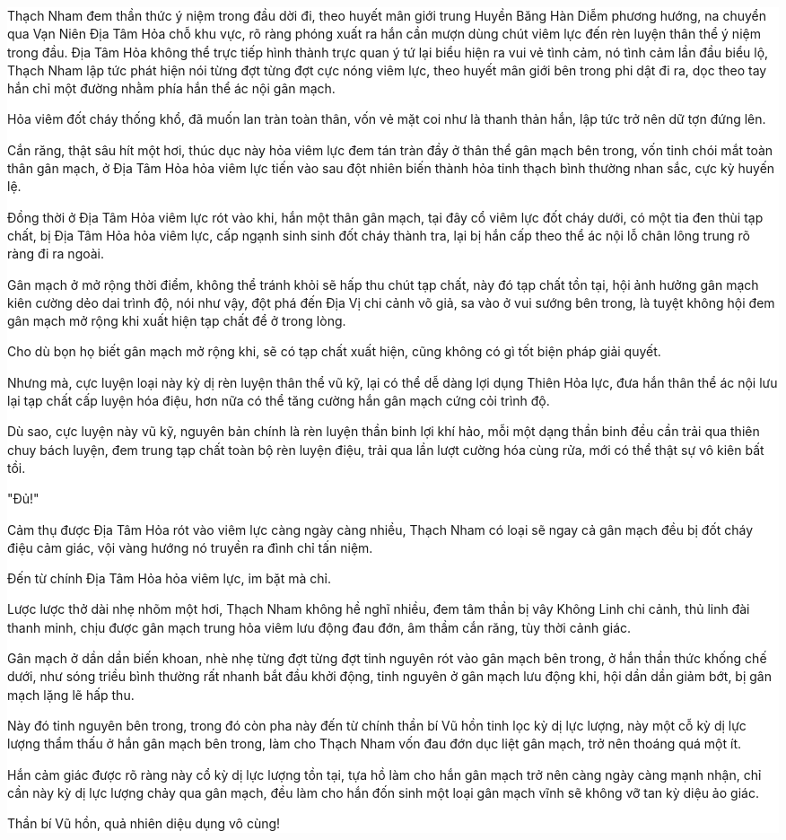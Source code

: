 Thạch Nham đem thần thức ý niệm trong đầu dời đi, theo huyết mân giới trung Huyền Băng Hàn Diễm phương hướng, na chuyển qua Vạn Niên Địa Tâm Hỏa chỗ khu vực, rõ ràng phóng xuất ra hắn cần mượn dùng chút viêm lực đến rèn luyện thân thể ý niệm trong đầu. Địa Tâm Hỏa không thể trực tiếp hình thành trực quan ý tứ lại biểu hiện ra vui vẻ tình cảm, nó tình cảm lần đầu biểu lộ, Thạch Nham lập tức phát hiện nói từng đợt từng đợt cực nóng viêm lực, theo huyết mân giới bên trong phi dật đi ra, dọc theo tay hắn chỉ một đường nhằm phía hắn thể ác nội gân mạch.

Hỏa viêm đốt cháy thống khổ, đã muốn lan tràn toàn thân, vốn vẻ mặt coi như là thanh thản hắn, lập tức trở nên dữ tợn đứng lên.

Cắn răng, thật sâu hít một hơi, thúc dục này hỏa viêm lực đem tán tràn đầy ở thân thể gân mạch bên trong, vốn tinh chói mắt toàn thân gân mạch, ở Địa Tâm Hỏa hỏa viêm lực tiến vào sau đột nhiên biến thành hỏa tinh thạch bình thường nhan sắc, cực kỳ huyến lệ.

Đồng thời ở Địa Tâm Hỏa viêm lực rót vào khi, hắn một thân gân mạch, tại đây cổ viêm lực đốt cháy dưới, có một tia đen thùi tạp chất, bị Địa Tâm Hỏa hỏa viêm lực, cấp ngạnh sinh sinh đốt cháy thành tra, lại bị hắn cấp theo thể ác nội lỗ chân lông trung rõ ràng đi ra ngoài.

Gân mạch ở mở rộng thời điểm, không thể tránh khỏi sẽ hấp thu chút tạp chất, này đó tạp chất tồn tại, hội ảnh hưởng gân mạch kiên cường dẻo dai trình độ, nói như vậy, đột phá đến Địa Vị chi cảnh võ giả, sa vào ở vui sướng bên trong, là tuyệt không hội đem gân mạch mở rộng khi xuất hiện tạp chất để ở trong lòng.

Cho dù bọn họ biết gân mạch mở rộng khi, sẽ có tạp chất xuất hiện, cũng không có gì tốt biện pháp giải quyết.

Nhưng mà, cực luyện loại này kỳ dị rèn luyện thân thể vũ kỹ, lại có thể dễ dàng lợi dụng Thiên Hỏa lực, đưa hắn thân thể ác nội lưu lại tạp chất cấp luyện hóa điệu, hơn nữa có thể tăng cường hắn gân mạch cứng cỏi trình độ.

Dù sao, cực luyện này vũ kỹ, nguyên bản chính là rèn luyện thần binh lợi khí hảo, mỗi một dạng thần binh đều cần trải qua thiên chuy bách luyện, đem trung tạp chất toàn bộ rèn luyện điệu, trải qua lần lượt cường hóa cùng rửa, mới có thể thật sự vô kiên bất tồi.

"Đủ!"

Cảm thụ được Địa Tâm Hỏa rót vào viêm lực càng ngày càng nhiều, Thạch Nham có loại sẽ ngay cả gân mạch đều bị đốt cháy điệu cảm giác, vội vàng hướng nó truyền ra đình chỉ tấn niệm.

Đến từ chính Địa Tâm Hỏa hỏa viêm lực, im bặt mà chỉ.

Lược lược thở dài nhẹ nhõm một hơi, Thạch Nham không hề nghĩ nhiều, đem tâm thần bị vây Không Linh chi cảnh, thủ linh đài thanh minh, chịu được gân mạch trung hỏa viêm lưu động đau đớn, âm thầm cắn răng, tùy thời cảnh giác.

Gân mạch ở dần dần biến khoan, nhè nhẹ từng đợt từng đợt tinh nguyên rót vào gân mạch bên trong, ở hắn thần thức khống chế dưới, như sóng triều bình thường rất nhanh bắt đầu khởi động, tinh nguyên ở gân mạch lưu động khi, hội dần dần giảm bớt, bị gân mạch lặng lẽ hấp thu.

Này đó tinh nguyên bên trong, trong đó còn pha này đến từ chính thần bí Vũ hồn tinh lọc kỳ dị lực lượng, này một cỗ kỳ dị lực lượng thẩm thấu ở hắn gân mạch bên trong, làm cho Thạch Nham vốn đau đớn dục liệt gân mạch, trở nên thoáng quá một ít.

Hắn cảm giác được rõ ràng này cổ kỳ dị lực lượng tồn tại, tựa hồ làm cho hắn gân mạch trở nên càng ngày càng mạnh nhận, chỉ cần này kỳ dị lực lượng chảy qua gân mạch, đều làm cho hắn đốn sinh một loại gân mạch vĩnh sẽ không vỡ tan kỳ diệu ảo giác.

Thần bí Vũ hồn, quả nhiên diệu dụng vô cùng!
